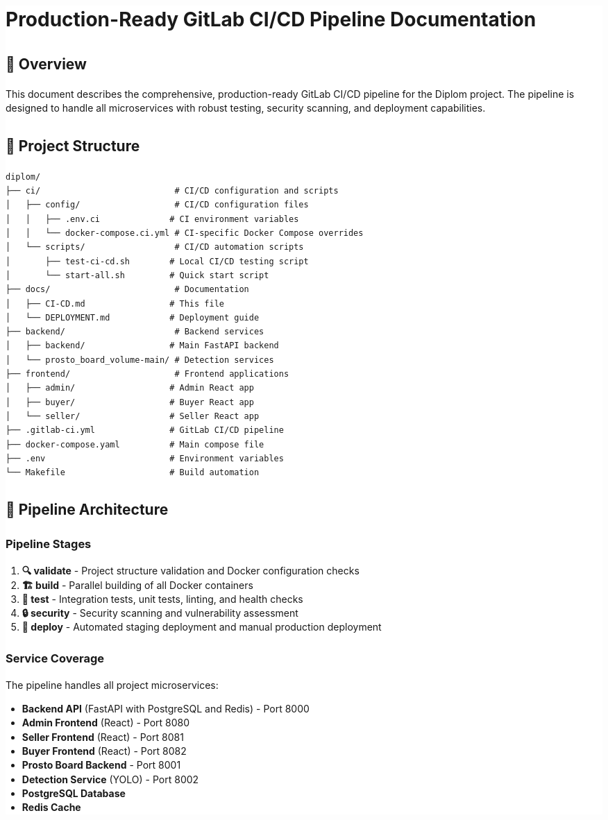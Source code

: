 # Production-Ready GitLab CI/CD Pipeline Documentation

## 🚀 Overview

This document describes the comprehensive, production-ready GitLab CI/CD pipeline for the Diplom project. The pipeline is designed to handle all microservices with robust testing, security scanning, and deployment capabilities.

## 📁 Project Structure

```
diplom/
├── ci/                           # CI/CD configuration and scripts
│   ├── config/                   # CI/CD configuration files
│   │   ├── .env.ci              # CI environment variables
│   │   └── docker-compose.ci.yml # CI-specific Docker Compose overrides
│   └── scripts/                  # CI/CD automation scripts
│       ├── test-ci-cd.sh        # Local CI/CD testing script
│       └── start-all.sh         # Quick start script
├── docs/                         # Documentation
│   ├── CI-CD.md                 # This file
│   └── DEPLOYMENT.md            # Deployment guide
├── backend/                      # Backend services
│   ├── backend/                 # Main FastAPI backend
│   └── prosto_board_volume-main/ # Detection services
├── frontend/                     # Frontend applications
│   ├── admin/                   # Admin React app
│   ├── buyer/                   # Buyer React app
│   └── seller/                  # Seller React app
├── .gitlab-ci.yml               # GitLab CI/CD pipeline
├── docker-compose.yaml          # Main compose file
├── .env                         # Environment variables
└── Makefile                     # Build automation
```

## 🔄 Pipeline Architecture

### Pipeline Stages

1. **🔍 validate** - Project structure validation and Docker configuration checks
2. **🏗️ build** - Parallel building of all Docker containers
3. **🧪 test** - Integration tests, unit tests, linting, and health checks
4. **🔒 security** - Security scanning and vulnerability assessment
5. **🚀 deploy** - Automated staging deployment and manual production deployment

### Service Coverage

The pipeline handles all project microservices:

- **Backend API** (FastAPI with PostgreSQL and Redis) - Port 8000
- **Admin Frontend** (React) - Port 8080
- **Seller Frontend** (React) - Port 8081
- **Buyer Frontend** (React) - Port 8082
- **Prosto Board Backend** - Port 8001
- **Detection Service** (YOLO) - Port 8002
- **PostgreSQL Database**
- **Redis Cache**

